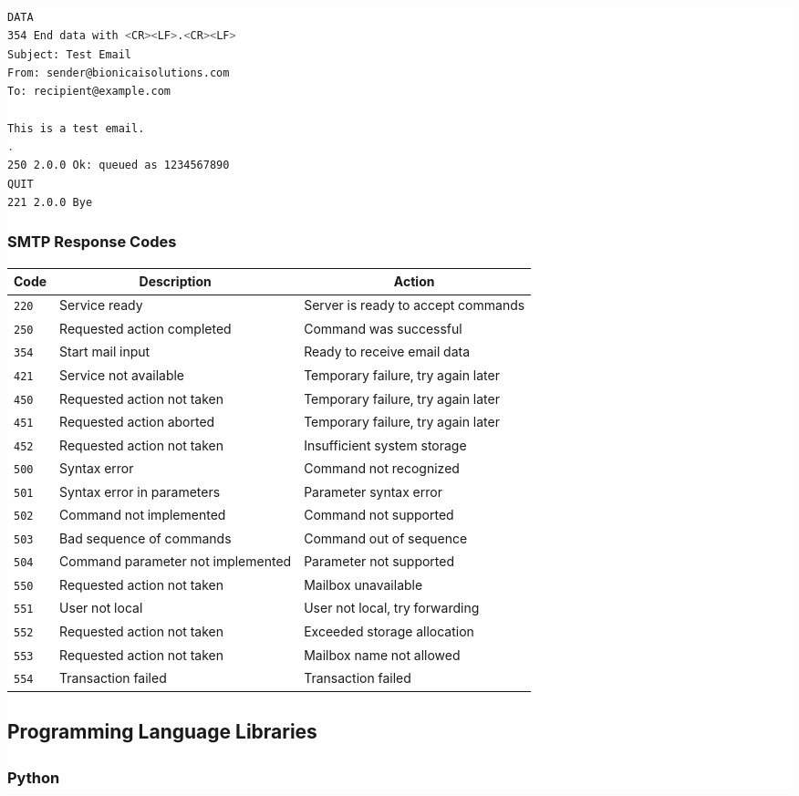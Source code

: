 ```bash
DATA
354 End data with <CR><LF>.<CR><LF>
Subject: Test Email
From: sender@bionicaisolutions.com
To: recipient@example.com

This is a test email.
.
250 2.0.0 Ok: queued as 1234567890
QUIT
221 2.0.0 Bye
```

### SMTP Response Codes

| Code | Description | Action |
|------|-------------|---------|
| `220` | Service ready | Server is ready to accept commands |
| `250` | Requested action completed | Command was successful |
| `354` | Start mail input | Ready to receive email data |
| `421` | Service not available | Temporary failure, try again later |
| `450` | Requested action not taken | Temporary failure, try again later |
| `451` | Requested action aborted | Temporary failure, try again later |
| `452` | Requested action not taken | Insufficient system storage |
| `500` | Syntax error | Command not recognized |
| `501` | Syntax error in parameters | Parameter syntax error |
| `502` | Command not implemented | Command not supported |
| `503` | Bad sequence of commands | Command out of sequence |
| `504` | Command parameter not implemented | Parameter not supported |
| `550` | Requested action not taken | Mailbox unavailable |
| `551` | User not local | User not local, try forwarding |
| `552` | Requested action not taken | Exceeded storage allocation |
| `553` | Requested action not taken | Mailbox name not allowed |
| `554` | Transaction failed | Transaction failed |

## Programming Language Libraries

### Python
